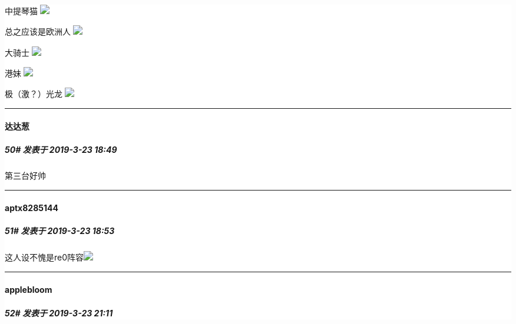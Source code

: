 中提琴猫
<img src="https://wx4.sinaimg.cn/large/9657fdc2gy1g1cpnb7j1jj20ob0hxwq3.jpg" referrerpolicy="no-referrer">



总之应该是欧洲人
<img src="https://wx4.sinaimg.cn/large/9657fdc2gy1g1cpnhkvrxj209p0ir77q.jpg" referrerpolicy="no-referrer">

大骑士
<img src="https://wx1.sinaimg.cn/large/9657fdc2gy1g1cpnzaq66j20ob0hxtm9.jpg" referrerpolicy="no-referrer">


港妹
<img src="https://wx1.sinaimg.cn/large/9657fdc2gy1g1cpo17zjlj20640h5di3.jpg" referrerpolicy="no-referrer">

极（激？）光龙
<img src="https://wx4.sinaimg.cn/large/9657fdc2gy1g1cpo4iyhzj20ob0hx7dy.jpg" referrerpolicy="no-referrer">







-----

####  达达葱  
##### 50#       发表于 2019-3-23 18:49




第三台好帅







-----

####  aptx8285144  
##### 51#       发表于 2019-3-23 18:53




这人设不愧是re0阵容<img src="https://static.saraba1st.com/image/smiley/face2017/066.png" referrerpolicy="no-referrer">







-----

####  applebloom  
##### 52#       发表于 2019-3-23 21:11



